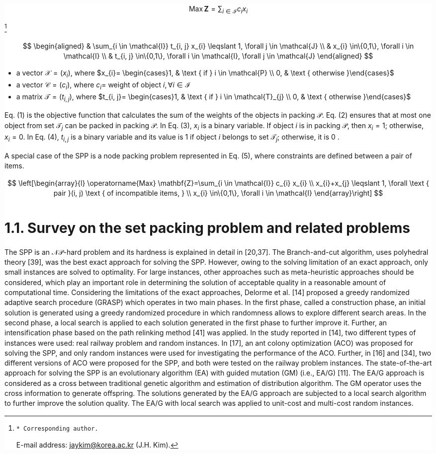 $$
\operatorname{Max} \mathbf{Z}=\sum_{i \in \mathcal{I}} c_{i} x_{i}
$$

[^0]
[^0]:    * Corresponding author.

    E-mail address: jaykim@korea.ac.kr (J.H. Kim).

$$
\begin{aligned}
& \sum_{i \in \mathcal{I}} t_{i, j} x_{i} \leqslant 1, \forall j \in \mathcal{J} \\
& x_{i} \in\{0,1\}, \forall i \in \mathcal{I} \\
& t_{i, j} \in\{0,1\}, \forall i \in \mathcal{I}, \forall j \in \mathcal{J}
\end{aligned}
$$

- a vector $\mathcal{X}=\left(x_{i}\right)$, where $x_{i}= \begin{cases}1, & \text { if } i \in \mathcal{P} \\ 0, & \text { otherwise }\end{cases}$
- a vector $\mathcal{C}=\left(c_{i}\right)$, where $c_{i}=$ weight of object $i, \forall i \in \mathcal{I}$
- a matrix $\mathcal{T}=\left(t_{i, j}\right)$, where $t_{i, j}= \begin{cases}1, & \text { if } i \in \mathcal{T}_{j} \\ 0, & \text { otherwise }\end{cases}$

Eq. (1) is the objective function that calculates the sum of the weights of the objects in packing $\mathcal{P}$. Eq. (2) ensures that at most one object from set $\mathcal{T}_{j}$ can be packed in packing $\mathcal{P}$. In Eq. (3), $x_{i}$ is a binary variable. If object $i$ is in packing $\mathcal{P}$, then $x_{i}=1$; otherwise, $x_{i}=0$. In Eq. (4), $t_{i, j}$ is a binary variable and its value is 1 if object $i$ belongs to set $\mathcal{T}_{j}$; otherwise, it is 0 .

A special case of the SPP is a node packing problem represented in Eq. (5), where constraints are defined between a pair of items.

$$
\left[\begin{array}{l}
\operatorname{Max} \mathbf{Z}=\sum_{i \in \mathcal{I}} c_{i} x_{i} \\
x_{i}+x_{j} \leqslant 1, \forall \text { pair }(i, j) \text { of incompatible items, } \\
x_{i} \in\{0,1\}, \forall i \in \mathcal{I}
\end{array}\right]
$$

# 1.1. Survey on the set packing problem and related problems 

The SPP is an $\mathcal{N} \mathcal{P}$-hard problem and its hardness is explained in detail in [20,37]. The Branch-and-cut algorithm, uses polyhedral theory [39], was the best exact approach for solving the SPP. However, owing to the solving limitation of an exact approach, only small instances are solved to optimality. For large instances, other approaches such as meta-heuristic approaches should be considered, which play an important role in determining the solution of acceptable quality in a reasonable amount of computational time. Considering the limitations of the exact approaches, Delorme et al. [14] proposed a greedy randomized adaptive search procedure (GRASP) which operates in two main phases. In the first phase, called a construction phase, an initial solution is generated using a greedy randomized procedure in which randomness allows to explore different search areas. In the second phase, a local search is applied to each solution generated in the first phase to further improve it. Further, an intensification phase based on the path relinking method [41] was applied. In the study reported in [14], two different types of instances were used: real railway problem and random instances. In [17], an ant colony optimization (ACO) was proposed for solving the SPP, and only random instances were used for investigating the performance of the ACO. Further, in [16] and [34], two different versions of ACO were proposed for the SPP, and both were tested on the railway problem instances. The state-of-the-art approach for solving the SPP is an evolutionary algorithm (EA) with guided mutation (GM) (i.e., EA/G) [11]. The EA/G approach is considered as a cross between traditional genetic algorithm and estimation of distribution algorithm. The GM operator uses the cross information to generate offspring. The solutions generated by the EA/G approach are subjected to a local search algorithm to further improve the solution quality. The EA/G with local search was applied to unit-cost and multi-cost random instances.


[^0]:    ${ }^{1}$ https://mathcracker.com/wilcoxon-signed-ranks.php.